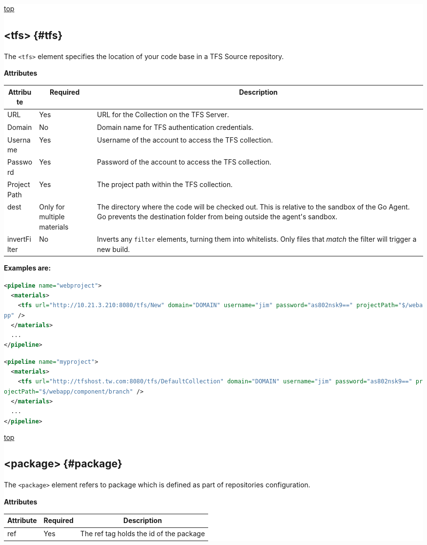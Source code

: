 [top](#top)

## &lt;tfs&gt; {#tfs}

The `<tfs>` element specifies the location of your code base in a TFS Source repository.

**Attributes**

| Attribute | Required | Description |
|-----------|----------|-------------|
| URL | Yes | URL for the Collection on the TFS Server. |
| Domain | No | Domain name for TFS authentication credentials. |
| Username | Yes | Username of the account to access the TFS collection. |
| Password | Yes | Password of the account to access the TFS collection. |
| Project Path| Yes | The project path within the TFS collection. |
| dest | Only for multiple materials | The directory where the code will be checked out. This is relative to the sandbox of the Go Agent. Go prevents the destination folder from being outside the agent's sandbox. |
| invertFilter | No | Inverts any `filter` elements, turning them into whitelists. Only files that *match* the filter will trigger a new build. |

**Examples are:**

```xml
<pipeline name="webproject">
  <materials>
    <tfs url="http://10.21.3.210:8080/tfs/New" domain="DOMAIN" username="jim" password="as802nsk9==" projectPath="$/webapp" />
  </materials>
  ...
</pipeline>
```

```xml
<pipeline name="myproject">
  <materials>
    <tfs url="http://tfshost.tw.com:8080/tfs/DefaultCollection" domain="DOMAIN" username="jim" password="as802nsk9==" projectPath="$/webapp/component/branch" />
  </materials>
  ...
</pipeline>
```

[top](#top)

## &lt;package&gt; {#package}

The `<package>` element refers to package which is defined as part of repositories configuration.

**Attributes**

| Attribute | Required | Description |
|-----------|----------|-------------|
| ref | Yes | The ref tag holds the id of the package |
